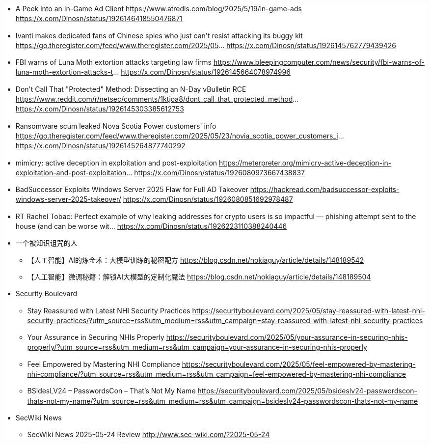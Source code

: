   - A Peek into an In-Game Ad Client https://www.atredis.com/blog/2025/5/19/in-game-ads
https://x.com/Dinosn/status/1926146418550476871

  - Ivanti makes dedicated fans of Chinese spies who just can't resist attacking its buggy kit https://go.theregister.com/feed/www.theregister.com/2025/05...
https://x.com/Dinosn/status/1926145762779439426

  - FBI warns of Luna Moth extortion attacks targeting law firms https://www.bleepingcomputer.com/news/security/fbi-warns-of-luna-moth-extortion-attacks-t...
https://x.com/Dinosn/status/1926145664078974996

  - Don't Call That "Protected" Method: Dissecting an N-Day vBulletin RCE https://www.reddit.com/r/netsec/comments/1ktjoa8/dont_call_that_protected_method...
https://x.com/Dinosn/status/1926145303385612753

  - Ransomware scum leaked Nova Scotia Power customers' info https://go.theregister.com/feed/www.theregister.com/2025/05/23/novia_scotia_power_customers_i...
https://x.com/Dinosn/status/1926145264877740292

  - mimicry: active deception in exploitation and post-exploitation https://meterpreter.org/mimicry-active-deception-in-exploitation-and-post-exploitation...
https://x.com/Dinosn/status/1926080973667438837

  - BadSuccessor Exploits Windows Server 2025 Flaw for Full AD Takeover https://hackread.com/badsuccessor-exploits-windows-server-2025-takeover/
https://x.com/Dinosn/status/1926080851692978487

  - RT Rachel Tobac: Perfect example of why leaking addresses for crypto users is so impactful — phishing attempt sent to the house (and can be worse wit...
https://x.com/Dinosn/status/1926223110388240446

- 一个被知识诅咒的人
  - 【人工智能】AI的炼金术：大模型训练的秘密配方
https://blog.csdn.net/nokiaguy/article/details/148189542

  - 【人工智能】微调秘籍：解锁AI大模型的定制化魔法
https://blog.csdn.net/nokiaguy/article/details/148189504

- Security Boulevard
  - Stay Reassured with Latest NHI Security Practices
https://securityboulevard.com/2025/05/stay-reassured-with-latest-nhi-security-practices/?utm_source=rss&utm_medium=rss&utm_campaign=stay-reassured-with-latest-nhi-security-practices

  - Your Assurance in Securing NHIs Properly
https://securityboulevard.com/2025/05/your-assurance-in-securing-nhis-properly/?utm_source=rss&utm_medium=rss&utm_campaign=your-assurance-in-securing-nhis-properly

  - Feel Empowered by Mastering NHI Compliance
https://securityboulevard.com/2025/05/feel-empowered-by-mastering-nhi-compliance/?utm_source=rss&utm_medium=rss&utm_campaign=feel-empowered-by-mastering-nhi-compliance

  - BSidesLV24 –  PasswordsCon – That’s Not My Name
https://securityboulevard.com/2025/05/bsideslv24-passwordscon-thats-not-my-name/?utm_source=rss&utm_medium=rss&utm_campaign=bsideslv24-passwordscon-thats-not-my-name

- SecWiki News
  - SecWiki News 2025-05-24 Review
http://www.sec-wiki.com/?2025-05-24
